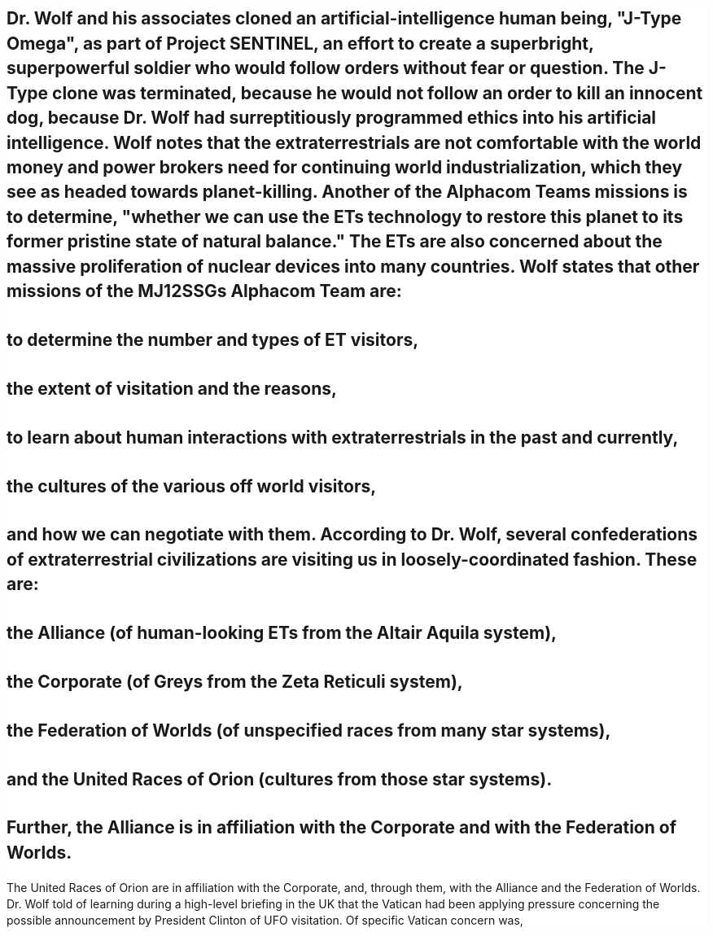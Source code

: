 Dr. Wolf and his associates cloned an artificial-intelligence
human being, "J-Type Omega", as part of Project
SENTINEL, an effort to create a superbright, superpowerful
soldier who would follow orders without fear or question.
The J-Type
clone was terminated, because he would not follow an order to kill
an innocent dog, because Dr. Wolf had surreptitiously
programmed ethics into his artificial intelligence.
Wolf notes that the extraterrestrials are not
comfortable with the world money and power brokers need for
continuing world industrialization, which they see as headed towards
planet-killing.
Another of the Alphacom Teams
missions is to determine,
"whether we can use the ETs technology
to restore this planet to its former pristine state of natural
balance."
The ETs are also concerned about the
massive proliferation of nuclear devices into many countries.
Wolf states that other missions of the MJ12SSGs Alphacom Team are:
-
to determine the number
and types of ET visitors,
-
the extent of visitation
and the reasons,
-
to learn about human
interactions with extraterrestrials in the past and currently,
-
the cultures of the
various off world visitors,
-
and how we can negotiate
with them.
According to Dr. Wolf,
several confederations of extraterrestrial civilizations are
visiting us in loosely-coordinated fashion. These are:
-
the Alliance
(of human-looking ETs from the Altair Aquila system),
-
the Corporate
(of Greys from the Zeta Reticuli system),
-
the Federation of
Worlds (of unspecified races from many star systems),
-
and the United Races
of Orion (cultures from those star systems).
-
Further, the Alliance is
in affiliation with the Corporate and with the Federation of Worlds.
-
The United Races of Orion
are in affiliation with the Corporate, and, through them, with the
Alliance and the Federation of Worlds.
Dr. Wolf told
of learning during a high-level briefing in the UK that
the Vatican had been applying pressure concerning the
possible announcement by President Clinton of UFO
visitation.
Of specific
Vatican concern was,